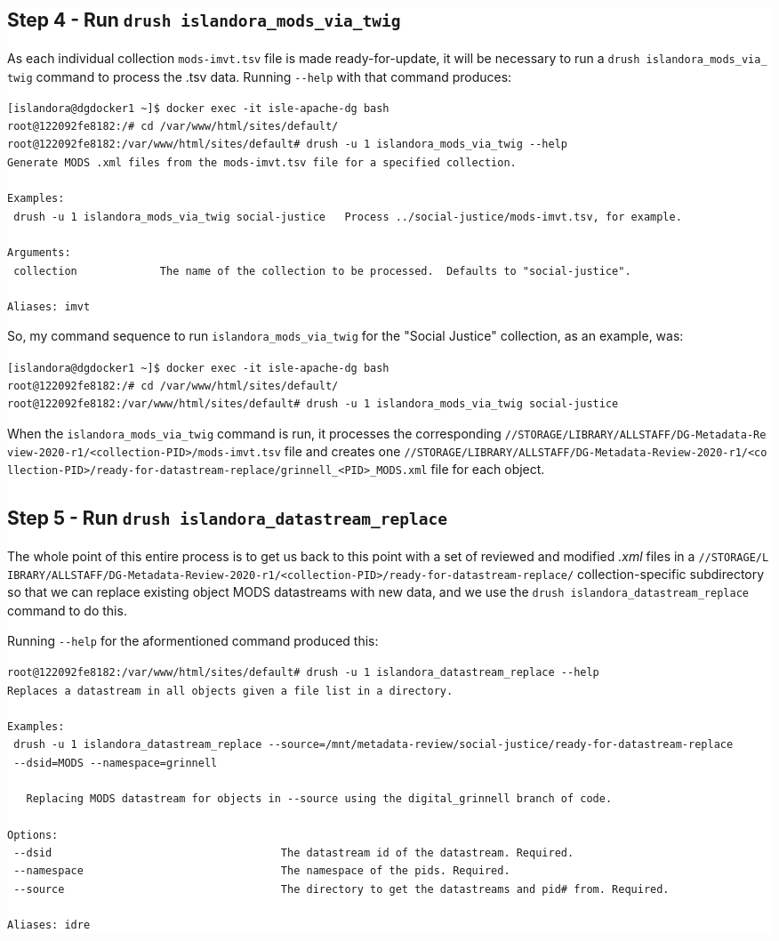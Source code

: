 ## Step 4 - Run `drush islandora_mods_via_twig`

As each individual collection `mods-imvt.tsv` file is made ready-for-update, it will be necessary to run a `drush islandora_mods_via_twig` command to process the .tsv data.  Running `--help` with that command produces:

```
[islandora@dgdocker1 ~]$ docker exec -it isle-apache-dg bash
root@122092fe8182:/# cd /var/www/html/sites/default/
root@122092fe8182:/var/www/html/sites/default# drush -u 1 islandora_mods_via_twig --help
Generate MODS .xml files from the mods-imvt.tsv file for a specified collection.

Examples:
 drush -u 1 islandora_mods_via_twig social-justice   Process ../social-justice/mods-imvt.tsv, for example.

Arguments:
 collection             The name of the collection to be processed.  Defaults to "social-justice".

Aliases: imvt
```

So, my command sequence to run `islandora_mods_via_twig` for the "Social Justice" collection, as an example, was:

```
[islandora@dgdocker1 ~]$ docker exec -it isle-apache-dg bash
root@122092fe8182:/# cd /var/www/html/sites/default/
root@122092fe8182:/var/www/html/sites/default# drush -u 1 islandora_mods_via_twig social-justice
```

When the `islandora_mods_via_twig` command is run, it processes the corresponding `//STORAGE/LIBRARY/ALLSTAFF/DG-Metadata-Review-2020-r1/<collection-PID>/mods-imvt.tsv` file and creates one `//STORAGE/LIBRARY/ALLSTAFF/DG-Metadata-Review-2020-r1/<collection-PID>/ready-for-datastream-replace/grinnell_<PID>_MODS.xml` file for each object.

## Step 5 - Run `drush islandora_datastream_replace`

The whole point of this entire process is to get us back to this point with a set of reviewed and modified _.xml_ files in a `//STORAGE/LIBRARY/ALLSTAFF/DG-Metadata-Review-2020-r1/<collection-PID>/ready-for-datastream-replace/` collection-specific subdirectory so that we can replace existing object MODS datastreams with new data, and we use the `drush islandora_datastream_replace` command to do this.

Running `--help` for the aformentioned command produced this:

```
root@122092fe8182:/var/www/html/sites/default# drush -u 1 islandora_datastream_replace --help
Replaces a datastream in all objects given a file list in a directory.

Examples:
 drush -u 1 islandora_datastream_replace --source=/mnt/metadata-review/social-justice/ready-for-datastream-replace
 --dsid=MODS --namespace=grinnell

   Replacing MODS datastream for objects in --source using the digital_grinnell branch of code.

Options:
 --dsid                                    The datastream id of the datastream. Required.
 --namespace                               The namespace of the pids. Required.
 --source                                  The directory to get the datastreams and pid# from. Required.

Aliases: idre
```
